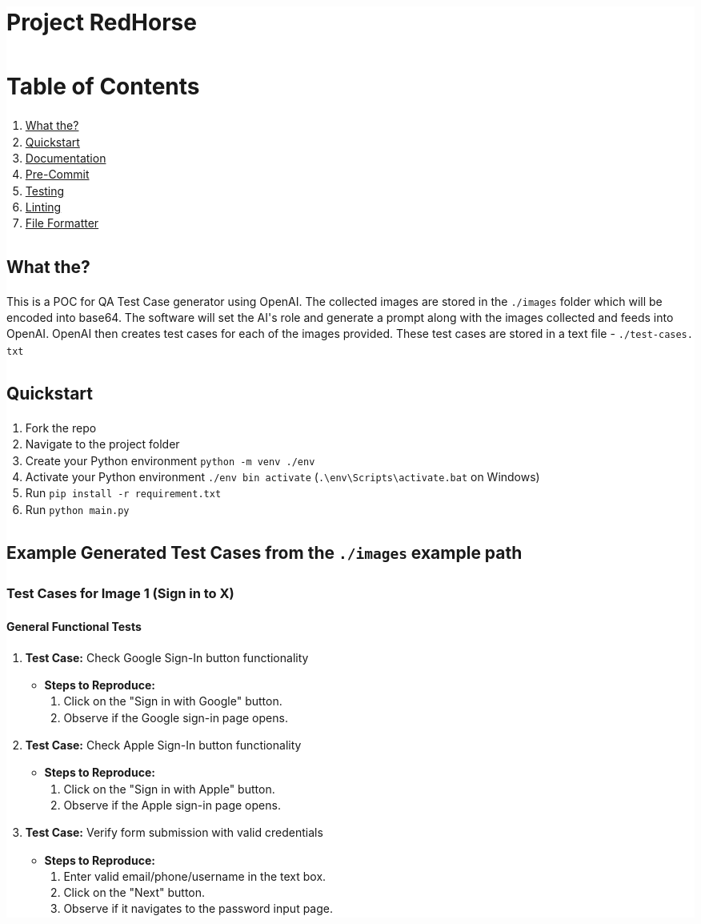 # Project RedHorse

# Table of Contents
1. [What the?](#what-the)
1. [Quickstart](#quickstart)
1. [Documentation](#documentation)
1. [Pre-Commit](#pre-commit)
1. [Testing](#testing)
1. [Linting](#linting)
1. [File Formatter](#file-formatter)

## What the?
This is a POC for QA Test Case generator using OpenAI.
The collected images are stored in the `./images` folder which will be encoded into base64.
The software will set the AI's role and generate a prompt along with the images collected and feeds into OpenAI.
OpenAI then creates test cases for each of the images provided.
These test cases are stored in a text file - `./test-cases.txt`

## Quickstart
1. Fork the repo
1. Navigate to the project folder
1. Create your Python environment `python -m venv ./env`
1. Activate your Python environment `./env bin activate` (`.\env\Scripts\activate.bat` on Windows)
1. Run `pip install -r requirement.txt`
1. Run `python main.py`

## Example Generated Test Cases from the `./images` example path
### Test Cases for Image 1 (Sign in to X)

#### General Functional Tests

1. **Test Case:** Check Google Sign-In button functionality
   - **Steps to Reproduce:**
     1. Click on the "Sign in with Google" button.
     2. Observe if the Google sign-in page opens.
     
2. **Test Case:** Check Apple Sign-In button functionality
   - **Steps to Reproduce:**
     1. Click on the "Sign in with Apple" button.
     2. Observe if the Apple sign-in page opens.

3. **Test Case:** Verify form submission with valid credentials
   - **Steps to Reproduce:**
     1. Enter valid email/phone/username in the text box.
     2. Click on the "Next" button.
     3. Observe if it navigates to the password input page.
